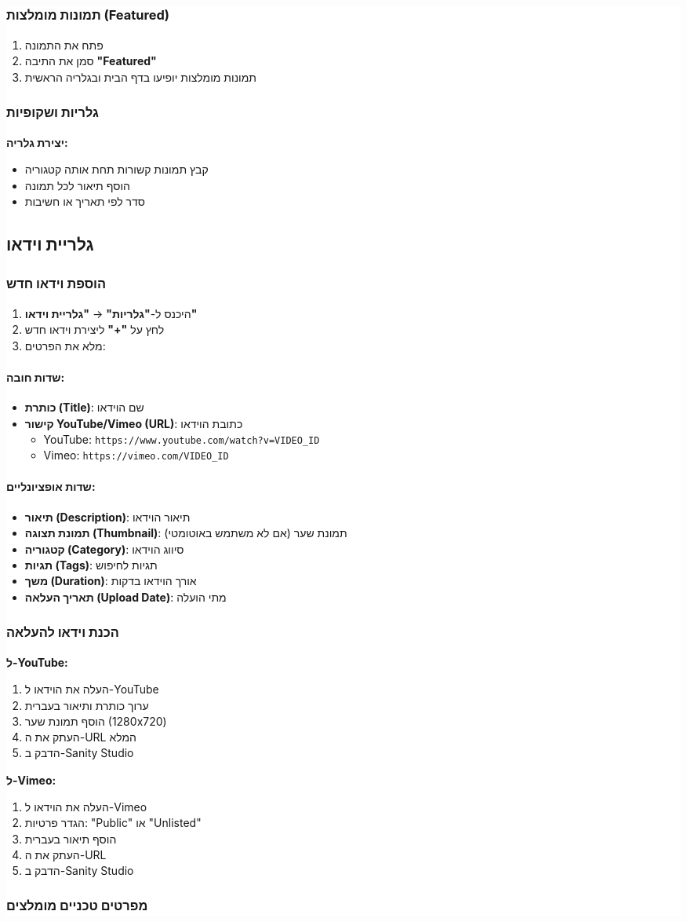 ### תמונות מומלצות (Featured)

1. פתח את התמונה
2. סמן את התיבה **"Featured"**
3. תמונות מומלצות יופיעו בדף הבית ובגלריה הראשית

### גלריות ושקופיות

**יצירת גלריה:**
- קבץ תמונות קשורות תחת אותה קטגוריה
- הוסף תיאור לכל תמונה
- סדר לפי תאריך או חשיבות

## גלריית וידאו

### הוספת וידאו חדש

1. היכנס ל-**"גלריות"** → **"גלריית וידאו"**
2. לחץ על **"+"** ליצירת וידאו חדש
3. מלא את הפרטים:

#### שדות חובה:
- **כותרת (Title)**: שם הוידאו
- **קישור YouTube/Vimeo (URL)**: כתובת הוידאו
  - YouTube: `https://www.youtube.com/watch?v=VIDEO_ID`
  - Vimeo: `https://vimeo.com/VIDEO_ID`

#### שדות אופציונליים:
- **תיאור (Description)**: תיאור הוידאו
- **תמונת תצוגה (Thumbnail)**: תמונת שער (אם לא משתמש באוטומטי)
- **קטגוריה (Category)**: סיווג הוידאו
- **תגיות (Tags)**: תגיות לחיפוש
- **משך (Duration)**: אורך הוידאו בדקות
- **תאריך העלאה (Upload Date)**: מתי הועלה

### הכנת וידאו להעלאה

**ל-YouTube:**
1. העלה את הוידאו ל-YouTube
2. ערוך כותרת ותיאור בעברית
3. הוסף תמונת שער (1280x720)
4. העתק את ה-URL המלא
5. הדבק ב-Sanity Studio

**ל-Vimeo:**
1. העלה את הוידאו ל-Vimeo
2. הגדר פרטיות: "Public" או "Unlisted"
3. הוסף תיאור בעברית
4. העתק את ה-URL
5. הדבק ב-Sanity Studio

### מפרטים טכניים מומלצים
